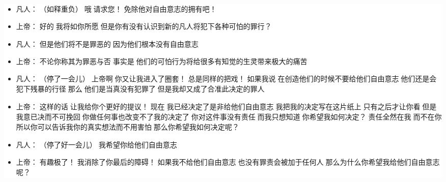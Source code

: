- 凡人：
  （如释重负）
  哦 请求您！ 免除他对自由意志的拥有吧！

- 上帝：
  好的
  我将如你所愿
  但是你有没有认识到新的凡人将犯下各种可怕的罪行？

- 凡人：
  但是他们将不是罪恶的
  因为他们根本没有自由意志

- 上帝：
  不论你称其为罪恶与否
  事实是
  他们的可怕行为将给很多有知觉的生灵带来极大的痛苦

- 凡人：
  （停了一会儿）
  上帝啊
  你又让我进入了圈套！
  总是同样的把戏！
  如果我说
  在创造他们的时候不要给他们自由意志
  他们还是会犯下残暴的行径
  那么 他们是当真没有犯罪了
  但是我却又成了合准此决定的罪人

- 上帝：
  这样的话
  让我给你个更好的提议！
  现在
  我已经决定了是非给他们自由意志
  我把我的决定写在这片纸上
  只有之后才让你看
  但是我意已决而不可挽回
  你做任何事也改变不了我的决定了
  你对这件事没有责任
  而我只想知道
  你希望我如何决定？
  责任全然在我 而不在你
  所以你可以告诉我你的真实想法而不用害怕
  那么你希望我如何决定呢？

- 凡人：
  （停了好一会儿）
  我希望你给他们自由意志

- 上帝：
  有趣极了！
  我消除了你最后的障碍！
  如果我不给他们自由意志
  也没有罪责会被加于任何人
  那么为什么你希望我给他们自由意志呢？
